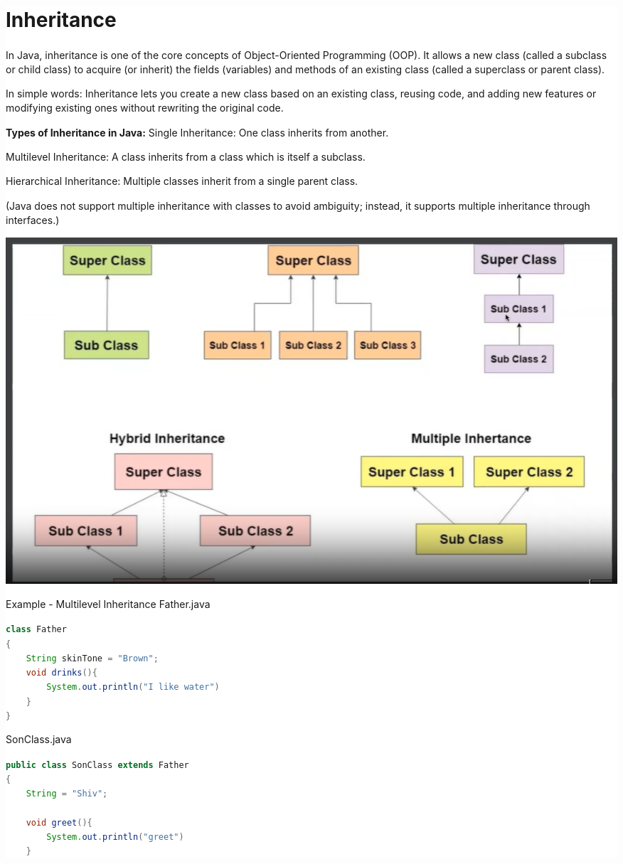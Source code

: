 # Inheritance
In Java, inheritance is one of the core concepts of Object-Oriented Programming (OOP). It allows a new class (called a subclass or child class) to acquire (or inherit) the fields (variables) and methods of an existing class (called a superclass or parent class).

In simple words:
Inheritance lets you create a new class based on an existing class, reusing code, and adding new features or modifying existing ones without rewriting the original code.

**Types of Inheritance in Java:**
Single Inheritance: One class inherits from another.

Multilevel Inheritance: A class inherits from a class which is itself a subclass.

Hierarchical Inheritance: Multiple classes inherit from a single parent class.

(Java does not support multiple inheritance with classes to avoid ambiguity; instead, it supports multiple inheritance through interfaces.)

![alt text](image-12.png)

Example - Multilevel Inheritance
Father.java
```java
class Father 
{
	String skinTone = "Brown";
	void drinks(){
		System.out.println("I like water")
	}	
}
```
SonClass.java
```java
public class SonClass extends Father
{
	String = "Shiv";

	void greet(){
		System.out.println("greet")
	}
```